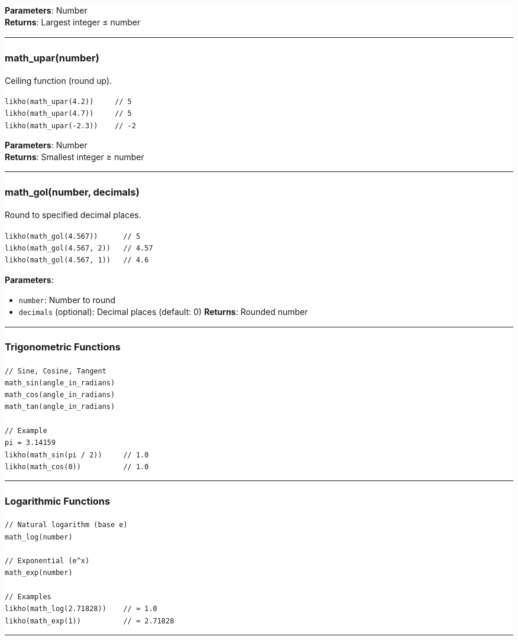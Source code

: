 **Parameters**: Number  
**Returns**: Largest integer ≤ number

---

### math_upar(number)
Ceiling function (round up).

```codesi
likho(math_upar(4.2))     // 5
likho(math_upar(4.7))     // 5
likho(math_upar(-2.3))    // -2
```

**Parameters**: Number  
**Returns**: Smallest integer ≥ number

---

### math_gol(number, decimals)
Round to specified decimal places.

```codesi
likho(math_gol(4.567))      // 5
likho(math_gol(4.567, 2))   // 4.57
likho(math_gol(4.567, 1))   // 4.6
```

**Parameters**: 
- `number`: Number to round
- `decimals` (optional): Decimal places (default: 0)
**Returns**: Rounded number

---

### Trigonometric Functions

```codesi
// Sine, Cosine, Tangent
math_sin(angle_in_radians)
math_cos(angle_in_radians)
math_tan(angle_in_radians)

// Example
pi = 3.14159
likho(math_sin(pi / 2))     // 1.0
likho(math_cos(0))          // 1.0
```

---

### Logarithmic Functions

```codesi
// Natural logarithm (base e)
math_log(number)

// Exponential (e^x)
math_exp(number)

// Examples
likho(math_log(2.71828))    // ≈ 1.0
likho(math_exp(1))          // ≈ 2.71828
```

---